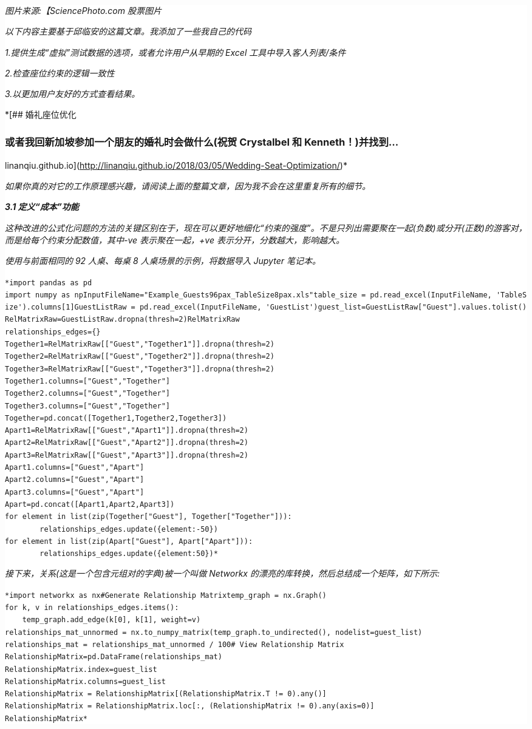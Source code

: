 *图片来源:【SciencePhoto.com 股票图片*

*以下内容主要基于邱临安的这篇文章。我添加了一些我自己的代码*

*1.提供生成“虚拟”测试数据的选项，或者允许用户从早期的 Excel 工具中导入客人列表/条件*

*2.检查座位约束的逻辑一致性*

*3.以更加用户友好的方式查看结果。*

 *[## 婚礼座位优化

### 或者我回新加坡参加一个朋友的婚礼时会做什么(祝贺 Crystalbel 和 Kenneth！)并找到…

linanqiu.github.io](http://linanqiu.github.io/2018/03/05/Wedding-Seat-Optimization/)* 

*如果你真的对它的工作原理感兴趣，请阅读上面的整篇文章，因为我不会在这里重复所有的细节。*

***3.1 定义“成本”功能***

*这种改进的公式化问题的方法的关键区别在于，现在可以更好地细化“约束的强度”。不是只列出需要聚在一起(负数)或分开(正数)的游客对，而是给每个约束分配数值，其中-ve 表示聚在一起，+ve 表示分开，分数越大，影响越大。*

*使用与前面相同的 92 人桌、每桌 8 人桌场景的示例，将数据导入 Jupyter 笔记本。*

```
*import pandas as pd
import numpy as npInputFileName="Example_Guests96pax_TableSize8pax.xls"table_size = pd.read_excel(InputFileName, 'TableSize').columns[1]GuestListRaw = pd.read_excel(InputFileName, 'GuestList')guest_list=GuestListRaw["Guest"].values.tolist()RelMatrixRaw=GuestListRaw.dropna(thresh=2)RelMatrixRaw
relationships_edges={}
Together1=RelMatrixRaw[["Guest","Together1"]].dropna(thresh=2)
Together2=RelMatrixRaw[["Guest","Together2"]].dropna(thresh=2)
Together3=RelMatrixRaw[["Guest","Together3"]].dropna(thresh=2)
Together1.columns=["Guest","Together"]
Together2.columns=["Guest","Together"]
Together3.columns=["Guest","Together"]
Together=pd.concat([Together1,Together2,Together3])
Apart1=RelMatrixRaw[["Guest","Apart1"]].dropna(thresh=2)
Apart2=RelMatrixRaw[["Guest","Apart2"]].dropna(thresh=2)
Apart3=RelMatrixRaw[["Guest","Apart3"]].dropna(thresh=2)
Apart1.columns=["Guest","Apart"]
Apart2.columns=["Guest","Apart"]
Apart3.columns=["Guest","Apart"]
Apart=pd.concat([Apart1,Apart2,Apart3])
for element in list(zip(Together["Guest"], Together["Together"])):
        relationships_edges.update({element:-50})
for element in list(zip(Apart["Guest"], Apart["Apart"])):
        relationships_edges.update({element:50})*
```

*接下来，关系(这是一个包含元组对的字典)被一个叫做 Networkx 的漂亮的库转换，然后总结成一个矩阵，如下所示:*

```
*import networkx as nx#Generate Relationship Matrixtemp_graph = nx.Graph()
for k, v in relationships_edges.items():
    temp_graph.add_edge(k[0], k[1], weight=v)
relationships_mat_unnormed = nx.to_numpy_matrix(temp_graph.to_undirected(), nodelist=guest_list)
relationships_mat = relationships_mat_unnormed / 100# View Relationship Matrix
RelationshipMatrix=pd.DataFrame(relationships_mat)
RelationshipMatrix.index=guest_list
RelationshipMatrix.columns=guest_list
RelationshipMatrix = RelationshipMatrix[(RelationshipMatrix.T != 0).any()]
RelationshipMatrix = RelationshipMatrix.loc[:, (RelationshipMatrix != 0).any(axis=0)]
RelationshipMatrix*
```
